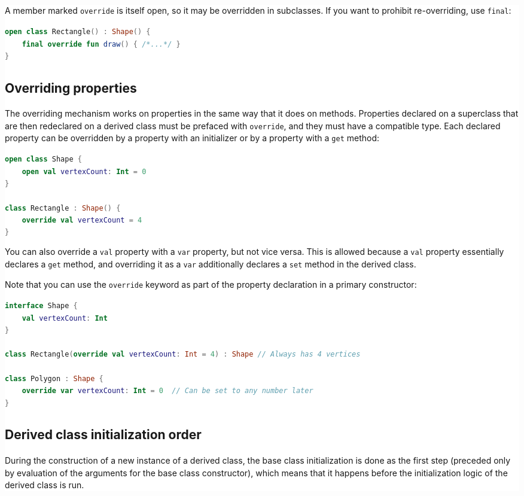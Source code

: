 A member marked `override` is itself open, so it may be overridden in subclasses. If you want to prohibit re-overriding,
use `final`:

```kotlin
open class Rectangle() : Shape() {
    final override fun draw() { /*...*/ }
}
```

## Overriding properties

The overriding mechanism works on properties in the same way that it does on methods. Properties declared on a superclass
that are then redeclared on a derived class must be prefaced with `override`, and they must have a compatible type.
Each declared property can be overridden by a property with an initializer or by a property with a `get` method:

```kotlin
open class Shape {
    open val vertexCount: Int = 0
}

class Rectangle : Shape() {
    override val vertexCount = 4
}
```

You can also override a `val` property with a `var` property, but not vice versa. This is allowed because a `val` property
essentially declares a `get` method, and overriding it as a `var` additionally declares a `set` method in the derived class.

Note that you can use the `override` keyword as part of the property declaration in a primary constructor:

```kotlin
interface Shape {
    val vertexCount: Int
}

class Rectangle(override val vertexCount: Int = 4) : Shape // Always has 4 vertices

class Polygon : Shape {
    override var vertexCount: Int = 0  // Can be set to any number later
}
```

## Derived class initialization order

During the construction of a new instance of a derived class, the base class initialization is done as the first step
(preceded only by evaluation of the arguments for the base class constructor), which means that it happens before the
initialization logic of the derived class is run.
